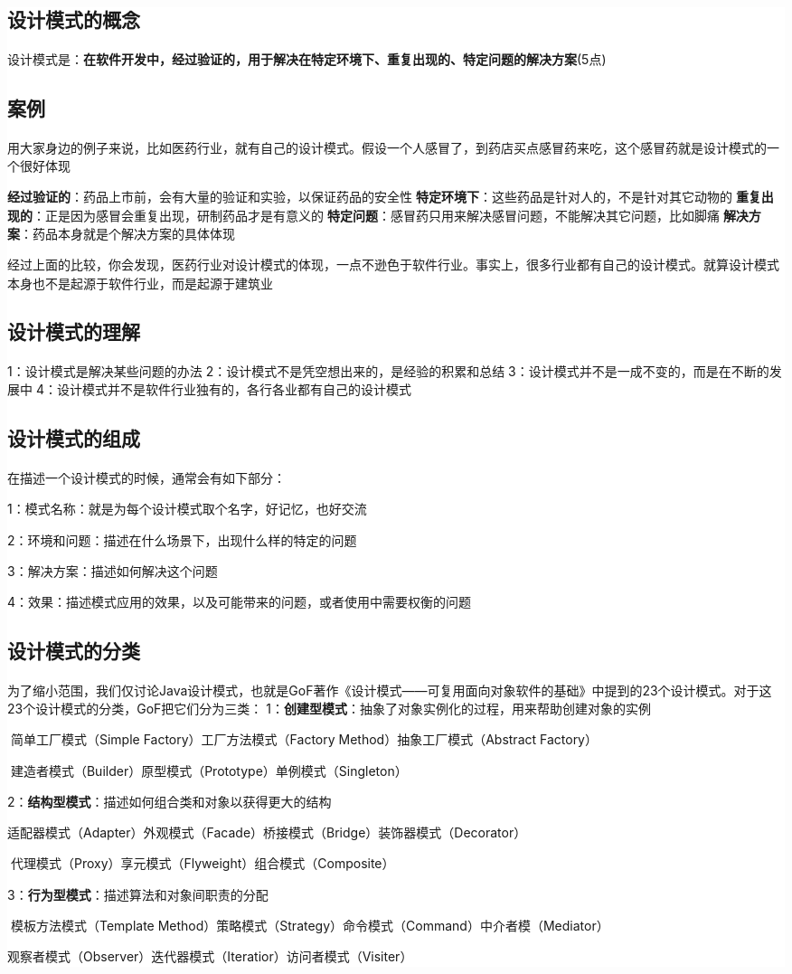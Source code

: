## 设计模式的概念

​	设计模式是：**在软件开发中，经过验证的，用于解决在特定环境下、重复出现的、特定问题的解决方案**(5点)

## 案例

​	用大家身边的例子来说，比如医药行业，就有自己的设计模式。假设一个人感冒了，到药店买点感冒药来吃，这个感冒药就是设计模式的一个很好体现

**经过验证的**：药品上市前，会有大量的验证和实验，以保证药品的安全性
**特定环境下**：这些药品是针对人的，不是针对其它动物的
**重复出现的**：正是因为感冒会重复出现，研制药品才是有意义的
**特定问题**：感冒药只用来解决感冒问题，不能解决其它问题，比如脚痛
**解决方案**：药品本身就是个解决方案的具体体现

​	经过上面的比较，你会发现，医药行业对设计模式的体现，一点不逊色于软件行业。事实上，很多行业都有自己的设计模式。就算设计模式本身也不是起源于软件行业，而是起源于建筑业

## 设计模式的理解

1：设计模式是解决某些问题的办法
2：设计模式不是凭空想出来的，是经验的积累和总结
3：设计模式并不是一成不变的，而是在不断的发展中
4：设计模式并不是软件行业独有的，各行各业都有自己的设计模式

## 设计模式的组成

在描述一个设计模式的时候，通常会有如下部分：

1：模式名称：就是为每个设计模式取个名字，好记忆，也好交流

2：环境和问题：描述在什么场景下，出现什么样的特定的问题

3：解决方案：描述如何解决这个问题

4：效果：描述模式应用的效果，以及可能带来的问题，或者使用中需要权衡的问题

## 设计模式的分类

​	为了缩小范围，我们仅讨论Java设计模式，也就是GoF著作《设计模式——可复用面向对象软件的基础》中提到的23个设计模式。对于这23个设计模式的分类，GoF把它们分为三类：
1：**创建型模式**：抽象了对象实例化的过程，用来帮助创建对象的实例

​	简单工厂模式（Simple Factory）工厂方法模式（Factory Method）抽象工厂模式（Abstract Factory）

​	建造者模式（Builder）原型模式（Prototype）单例模式（Singleton）

2：**结构型模式**：描述如何组合类和对象以获得更大的结构

​	适配器模式（Adapter）外观模式（Facade）桥接模式（Bridge）装饰器模式（Decorator）

​	代理模式（Proxy）享元模式（Flyweight）组合模式（Composite）

3：**行为型模式**：描述算法和对象间职责的分配

​	模板方法模式（Template Method）策略模式（Strategy）命令模式（Command）中介者模（Mediator）

​	观察者模式（Observer）迭代器模式（Iteratior）访问者模式（Visiter）
